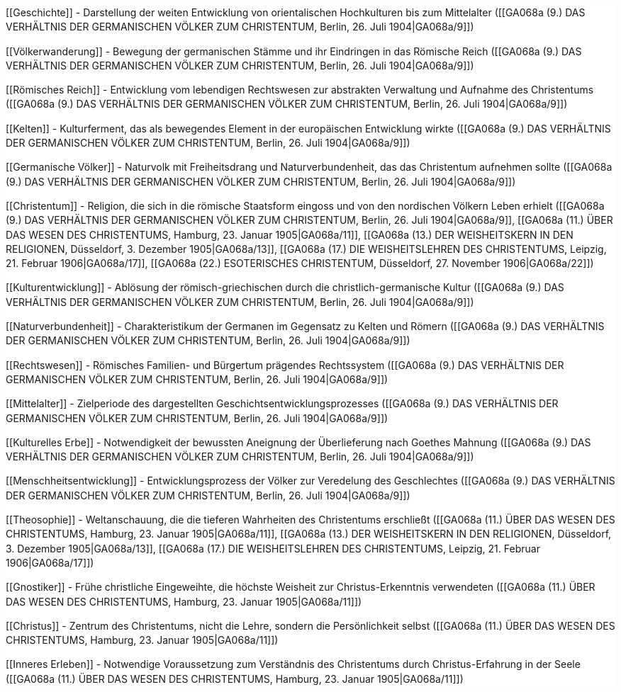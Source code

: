 [[Geschichte]] - Darstellung der weiten Entwicklung von orientalischen Hochkulturen bis zum Mittelalter ([[GA068a (9.) DAS VERHÄLTNIS DER GERMANISCHEN VÖLKER ZUM CHRISTENTUM, Berlin, 26. Juli 1904|GA068a/9]])

[[Völkerwanderung]] - Bewegung der germanischen Stämme und ihr Eindringen in das Römische Reich ([[GA068a (9.) DAS VERHÄLTNIS DER GERMANISCHEN VÖLKER ZUM CHRISTENTUM, Berlin, 26. Juli 1904|GA068a/9]])

[[Römisches Reich]] - Entwicklung vom lebendigen Rechtswesen zur abstrakten Verwaltung und Aufnahme des Christentums ([[GA068a (9.) DAS VERHÄLTNIS DER GERMANISCHEN VÖLKER ZUM CHRISTENTUM, Berlin, 26. Juli 1904|GA068a/9]])

[[Kelten]] - Kulturferment, das als bewegendes Element in der europäischen Entwicklung wirkte ([[GA068a (9.) DAS VERHÄLTNIS DER GERMANISCHEN VÖLKER ZUM CHRISTENTUM, Berlin, 26. Juli 1904|GA068a/9]])

[[Germanische Völker]] - Naturvolk mit Freiheitsdrang und Naturverbundenheit, das das Christentum aufnehmen sollte ([[GA068a (9.) DAS VERHÄLTNIS DER GERMANISCHEN VÖLKER ZUM CHRISTENTUM, Berlin, 26. Juli 1904|GA068a/9]])

[[Christentum]] - Religion, die sich in die römische Staatsform eingoss und von den nordischen Völkern Leben erhielt ([[GA068a (9.) DAS VERHÄLTNIS DER GERMANISCHEN VÖLKER ZUM CHRISTENTUM, Berlin, 26. Juli 1904|GA068a/9]], [[GA068a (11.) ÜBER DAS WESEN DES CHRISTENTUMS, Hamburg, 23. Januar 1905|GA068a/11]], [[GA068a (13.) DER WEISHEITSKERN IN DEN RELIGIONEN, Düsseldorf, 3. Dezember 1905|GA068a/13]], [[GA068a (17.) DIE WEISHEITSLEHREN DES CHRISTENTUMS, Leipzig, 21. Februar 1906|GA068a/17]], [[GA068a (22.) ESOTERISCHES CHRISTENTUM, Düsseldorf, 27. November 1906|GA068a/22]])

[[Kulturentwicklung]] - Ablösung der römisch-griechischen durch die christlich-germanische Kultur ([[GA068a (9.) DAS VERHÄLTNIS DER GERMANISCHEN VÖLKER ZUM CHRISTENTUM, Berlin, 26. Juli 1904|GA068a/9]])

[[Naturverbundenheit]] - Charakteristikum der Germanen im Gegensatz zu Kelten und Römern ([[GA068a (9.) DAS VERHÄLTNIS DER GERMANISCHEN VÖLKER ZUM CHRISTENTUM, Berlin, 26. Juli 1904|GA068a/9]])

[[Rechtswesen]] - Römisches Familien- und Bürgertum prägendes Rechtssystem ([[GA068a (9.) DAS VERHÄLTNIS DER GERMANISCHEN VÖLKER ZUM CHRISTENTUM, Berlin, 26. Juli 1904|GA068a/9]])

[[Mittelalter]] - Zielperiode des dargestellten Geschichtsentwicklungsprozesses ([[GA068a (9.) DAS VERHÄLTNIS DER GERMANISCHEN VÖLKER ZUM CHRISTENTUM, Berlin, 26. Juli 1904|GA068a/9]])

[[Kulturelles Erbe]] - Notwendigkeit der bewussten Aneignung der Überlieferung nach Goethes Mahnung ([[GA068a (9.) DAS VERHÄLTNIS DER GERMANISCHEN VÖLKER ZUM CHRISTENTUM, Berlin, 26. Juli 1904|GA068a/9]])

[[Menschheitsentwicklung]] - Entwicklungsprozess der Völker zur Veredelung des Geschlechtes ([[GA068a (9.) DAS VERHÄLTNIS DER GERMANISCHEN VÖLKER ZUM CHRISTENTUM, Berlin, 26. Juli 1904|GA068a/9]])

[[Theosophie]] - Weltanschauung, die die tieferen Wahrheiten des Christentums erschließt ([[GA068a (11.) ÜBER DAS WESEN DES CHRISTENTUMS, Hamburg, 23. Januar 1905|GA068a/11]], [[GA068a (13.) DER WEISHEITSKERN IN DEN RELIGIONEN, Düsseldorf, 3. Dezember 1905|GA068a/13]], [[GA068a (17.) DIE WEISHEITSLEHREN DES CHRISTENTUMS, Leipzig, 21. Februar 1906|GA068a/17]])

[[Gnostiker]] - Frühe christliche Eingeweihte, die höchste Weisheit zur Christus-Erkenntnis verwendeten ([[GA068a (11.) ÜBER DAS WESEN DES CHRISTENTUMS, Hamburg, 23. Januar 1905|GA068a/11]])

[[Christus]] - Zentrum des Christentums, nicht die Lehre, sondern die Persönlichkeit selbst ([[GA068a (11.) ÜBER DAS WESEN DES CHRISTENTUMS, Hamburg, 23. Januar 1905|GA068a/11]])

[[Inneres Erleben]] - Notwendige Voraussetzung zum Verständnis des Christentums durch Christus-Erfahrung in der Seele ([[GA068a (11.) ÜBER DAS WESEN DES CHRISTENTUMS, Hamburg, 23. Januar 1905|GA068a/11]])
